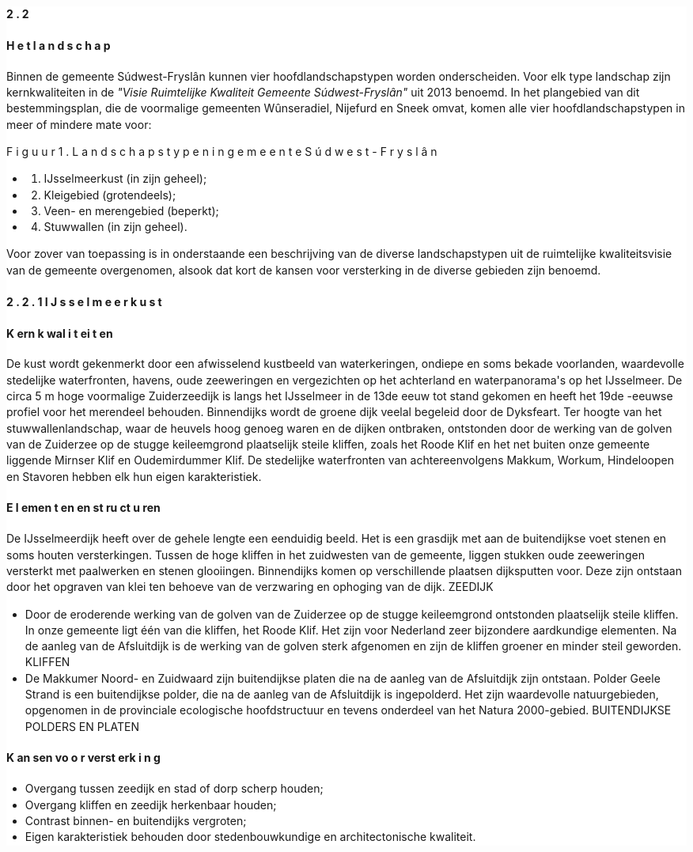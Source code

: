 #### 2 . 2

#### H e t l a n d s c h a p

Binnen de gemeente Súdwest-Fryslân kunnen vier hoofdlandschapstypen worden onderscheiden. Voor elk type landschap zijn kernkwaliteiten in de *"Visie Ruimtelijke Kwaliteit Gemeente Súdwest-Fryslân"* uit 2013 benoemd. In het plangebied van dit bestemmingsplan, die de voormalige gemeenten Wûnseradiel, Nijefurd en Sneek omvat, komen alle vier hoofdlandschapstypen in meer of mindere mate voor:

F i g u u r 1 . L a n d s c h a p s t y p e n i n g e m e e n t e S ú d w e s t - F r y s l â n

- 1. IJsselmeerkust (in zijn geheel);
- 2. Kleigebied (grotendeels);
- 3. Veen- en merengebied (beperkt);
- 4. Stuwwallen (in zijn geheel).

Voor zover van toepassing is in onderstaande een beschrijving van de diverse landschapstypen uit de ruimtelijke kwaliteitsvisie van de gemeente overgenomen, alsook dat kort de kansen voor versterking in de diverse gebieden zijn benoemd.

#### 2 . 2 . 1 I J s s e l m e e r k u s t

#### **K ern k wal i t ei t en**

De kust wordt gekenmerkt door een afwisselend kustbeeld van waterkeringen, ondiepe en soms bekade voorlanden, waardevolle stedelijke waterfronten, havens, oude zeeweringen en vergezichten op het achterland en waterpanorama's op het IJsselmeer. De circa 5 m hoge voormalige Zuiderzeedijk is langs het IJsselmeer in de 13de eeuw tot stand gekomen en heeft het 19de -eeuwse profiel voor het merendeel behouden. Binnendijks wordt de groene dijk veelal begeleid door de Dyksfeart. Ter hoogte van het stuwwallenlandschap, waar de heuvels hoog genoeg waren en de dijken ontbraken, ontstonden door de werking van de golven van de Zuiderzee op de stugge keileemgrond plaatselijk steile kliffen, zoals het Roode Klif en het net buiten onze gemeente liggende Mirnser Klif en Oudemirdummer Klif. De stedelijke waterfronten van achtereenvolgens Makkum, Workum, Hindeloopen en Stavoren hebben elk hun eigen karakteristiek.

#### **E l emen t en en st ru ct u ren**

De IJsselmeerdijk heeft over de gehele lengte een eenduidig beeld. Het is een grasdijk met aan de buitendijkse voet stenen en soms houten versterkingen. Tussen de hoge kliffen in het zuidwesten van de gemeente, liggen stukken oude zeeweringen versterkt met paalwerken en stenen glooiingen. Binnendijks komen op verschillende plaatsen dijksputten voor. Deze zijn ontstaan door het opgraven van klei ten behoeve van de verzwaring en ophoging van de dijk. ZEEDIJK

- Door de eroderende werking van de golven van de Zuiderzee op de stugge keileemgrond ontstonden plaatselijk steile kliffen. In onze gemeente ligt één van die kliffen, het Roode Klif. Het zijn voor Nederland zeer bijzondere aardkundige elementen. Na de aanleg van de Afsluitdijk is de werking van de golven sterk afgenomen en zijn de kliffen groener en minder steil geworden. KLIFFEN
- De Makkumer Noord- en Zuidwaard zijn buitendijkse platen die na de aanleg van de Afsluitdijk zijn ontstaan. Polder Geele Strand is een buitendijkse polder, die na de aanleg van de Afsluitdijk is ingepolderd. Het zijn waardevolle natuurgebieden, opgenomen in de provinciale ecologische hoofdstructuur en tevens onderdeel van het Natura 2000-gebied. BUITENDIJKSE POLDERS EN PLATEN

#### **K an sen vo o r verst erk i n g**

- Overgang tussen zeedijk en stad of dorp scherp houden;
- Overgang kliffen en zeedijk herkenbaar houden;
- Contrast binnen- en buitendijks vergroten;
- Eigen karakteristiek behouden door stedenbouwkundige en architectonische kwaliteit.
